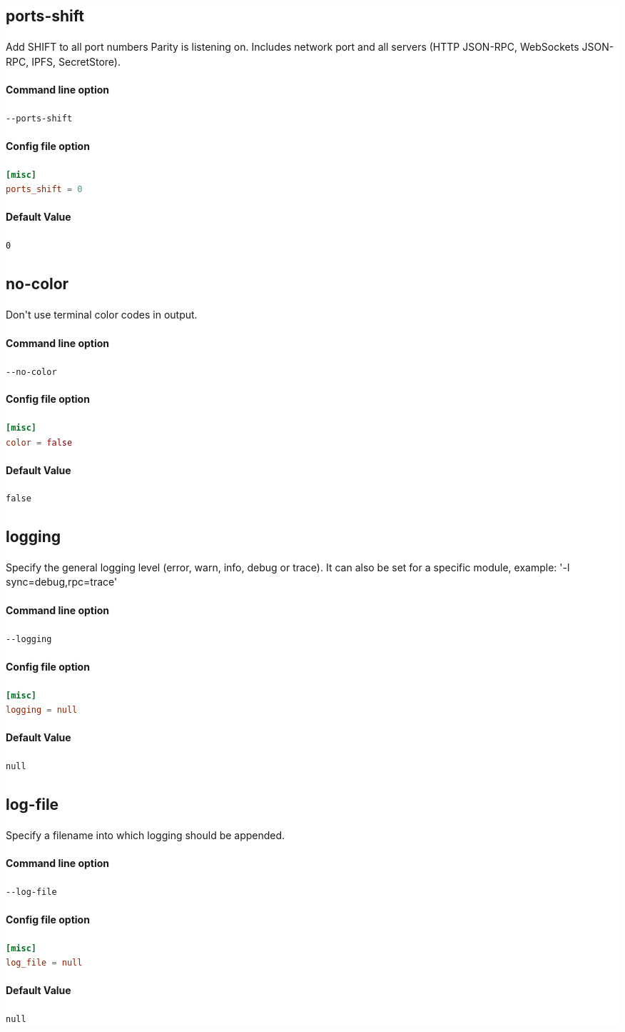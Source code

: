 ## ports-shift
Add SHIFT to all port numbers Parity is listening on. Includes network port and all servers (HTTP JSON-RPC, WebSockets JSON-RPC, IPFS, SecretStore).
#### Command line option 
 `--ports-shift`
#### Config file option 
```toml
[misc]
ports_shift = 0
```
#### Default Value 
`0`

## no-color
Don't use terminal color codes in output.
#### Command line option 
 `--no-color`
#### Config file option 
```toml
[misc]
color = false
```
#### Default Value 
`false`

## logging
Specify the general logging level (error, warn, info, debug or trace). It can also be set for a specific module, example: '-l sync=debug,rpc=trace'
#### Command line option 
 `--logging`
#### Config file option 
```toml
[misc]
logging = null
```
#### Default Value 
`null`

## log-file
Specify a filename into which logging should be appended.
#### Command line option 
 `--log-file`
#### Config file option 
```toml
[misc]
log_file = null
```
#### Default Value 
`null`
